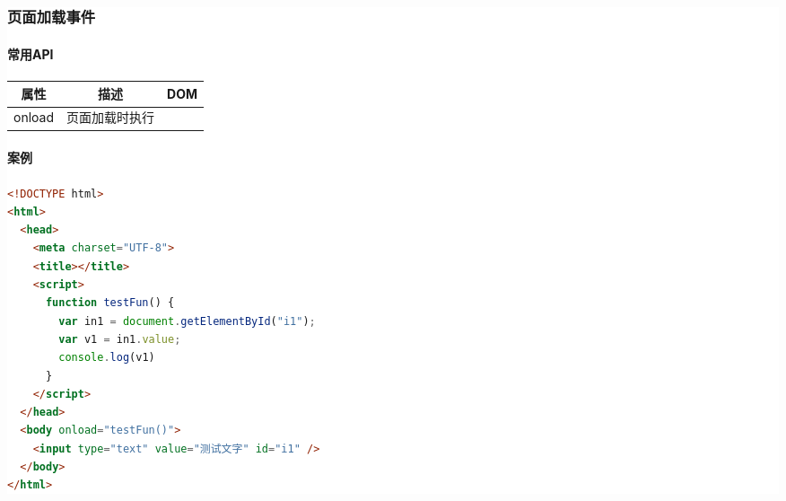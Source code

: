 ### 页面加载事件

#### 常用API

| **属性** | **描述**  | **DOM** |
| ------ | ------- | ------- |
| onload | 页面加载时执行 |         |

#### 案例

```html
<!DOCTYPE html>
<html>
  <head>
    <meta charset="UTF-8">
    <title></title>
    <script>
      function testFun() {
        var in1 = document.getElementById("i1");
        var v1 = in1.value;
        console.log(v1)
      }
    </script>
  </head>
  <body onload="testFun()">
    <input type="text" value="测试文字" id="i1" />
  </body>
</html>

```

